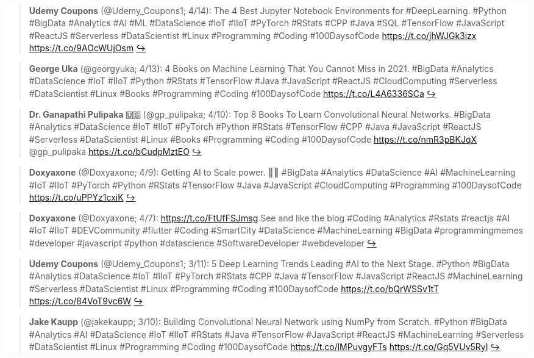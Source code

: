> **Udemy Coupons** (@Udemy_Coupons1; 4/14): The 4 Best Jupyter Notebook Environments for #DeepLearning. 
#Python #BigData #Analytics #AI #ML #DataScience #IoT #IIoT #PyTorch #RStats #CPP #Java #SQL #TensorFlow #JavaScript #ReactJS #Serverless #DataScientist #Linux #Programming #Coding #100DaysofCode
https://t.co/jhWJGk3izx https://t.co/9AOcWUjOsm  [&#8618;](https://twitter.com/dataandme/status/1386551561510338560)




> **George Uka** (@georgyuka; 4/13): 4 Books on Machine Learning That You Cannot Miss in 2021. #BigData #Analytics #DataScience #IoT #IIoT #Python #RStats #TensorFlow #Java #JavaScript #ReactJS #CloudComputing #Serverless #DataScientist #Linux #Books #Programming #Coding #100DaysofCode 
https://t.co/L4A6336SCa  [&#8618;](https://twitter.com/dataandme/status/1386550745575604224)




> **Dr. Ganapathi Pulipaka 🇺🇸** (@gp_pulipaka; 4/10): Top 8 Books To Learn Convolutional Neural Networks. #BigData #Analytics #DataScience #IoT #IIoT #PyTorch #Python #RStats #TensorFlow #CPP #Java #JavaScript #ReactJS #Serverless #DataScientist #Linux #Books #Programming #Coding #100DaysofCode 
https://t.co/nmR3pBKJqX
@gp_pulipaka https://t.co/bCudpMztEO  [&#8618;](https://twitter.com/dataandme/status/1386559163384451073)




> **Doxyaxone** (@Doxyaxone; 4/9): Getting AI to Scale power. 🤖💕 #BigData #Analytics #DataScience #AI #MachineLearning #IoT #IIoT #PyTorch #Python #RStats #TensorFlow #Java #JavaScript #CloudComputing #Programming #100DaysofCode  https://t.co/uPPYz1cxiK  [&#8618;](https://twitter.com/dataandme/status/1386556010496552964)




> **Doxyaxone** (@Doxyaxone; 4/7): https://t.co/FtUfFSJmsg
See and like the blog
#Coding #Analytics #Rstats #reactjs  #AI 
 #IoT  #IIoT #DEVCommunity #flutter #Coding #SmartCity #DataScience #MachineLearning #BigData  #programmingmemes  #developer #javascript #python #datascience #SoftwareDeveloper #webdeveloper  [&#8618;](https://twitter.com/dataandme/status/1386549267108556805)




> **Udemy Coupons** (@Udemy_Coupons1; 3/11): 5 Deep Learning Trends Leading #AI to the Next Stage. #Python #BigData #Analytics #DataScience #IoT #IIoT #PyTorch #RStats #CPP #Java #TensorFlow #JavaScript #ReactJS #MachineLearning #Serverless #DataScientist #Linux #Programming #Coding #100DaysofCode https://t.co/bQrWSSv1tT https://t.co/84VoT9vc6W  [&#8618;](https://twitter.com/dataandme/status/1386553478722592769)




> **Jake Kaupp** (@jakekaupp; 3/10): Building Convolutional Neural Network using NumPy from Scratch. #Python #BigData #Analytics #AI #DataScience #IoT #IIoT #RStats #Java #TensorFlow #JavaScript #ReactJS #MachineLearning #Serverless #DataScientist #Linux #Programming #Coding #100DaysofCode
https://t.co/lMPuvgyFTs https://t.co/Gq5VUv5RyI  [&#8618;](https://twitter.com/dataandme/status/1386552293185687555)


